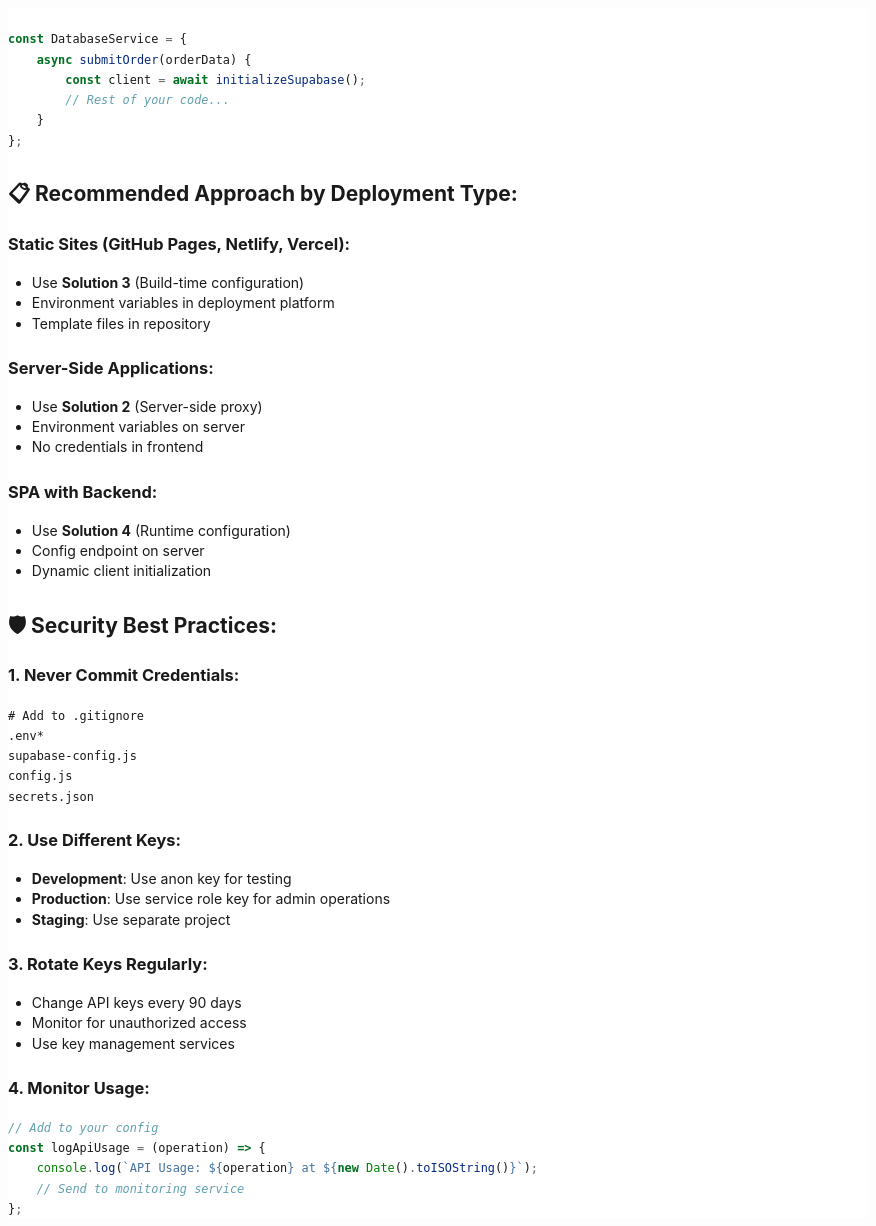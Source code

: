 ```javascript

const DatabaseService = {
    async submitOrder(orderData) {
        const client = await initializeSupabase();
        // Rest of your code...
    }
};
```

## 📋 **Recommended Approach by Deployment Type:**

### **Static Sites (GitHub Pages, Netlify, Vercel):**
- Use **Solution 3** (Build-time configuration)
- Environment variables in deployment platform
- Template files in repository

### **Server-Side Applications:**
- Use **Solution 2** (Server-side proxy)
- Environment variables on server
- No credentials in frontend

### **SPA with Backend:**
- Use **Solution 4** (Runtime configuration)
- Config endpoint on server
- Dynamic client initialization

## 🛡️ **Security Best Practices:**

### **1. Never Commit Credentials:**
```gitignore
# Add to .gitignore
.env*
supabase-config.js
config.js
secrets.json
```

### **2. Use Different Keys:**
- **Development**: Use anon key for testing
- **Production**: Use service role key for admin operations
- **Staging**: Use separate project

### **3. Rotate Keys Regularly:**
- Change API keys every 90 days
- Monitor for unauthorized access
- Use key management services

### **4. Monitor Usage:**
```javascript
// Add to your config
const logApiUsage = (operation) => {
    console.log(`API Usage: ${operation} at ${new Date().toISOString()}`);
    // Send to monitoring service
};
```
